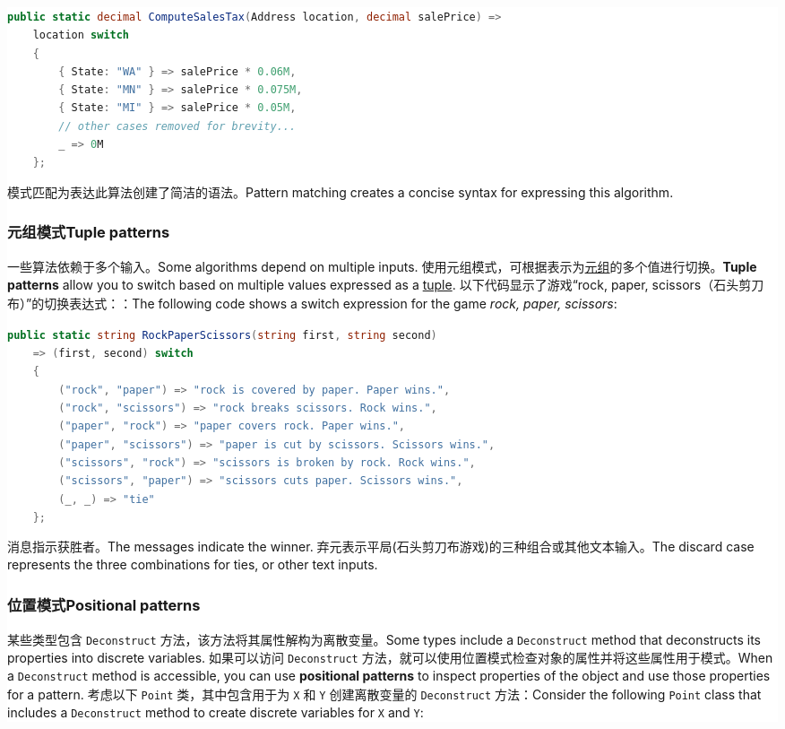 ```csharp
public static decimal ComputeSalesTax(Address location, decimal salePrice) =>
    location switch
    {
        { State: "WA" } => salePrice * 0.06M,
        { State: "MN" } => salePrice * 0.075M,
        { State: "MI" } => salePrice * 0.05M,
        // other cases removed for brevity...
        _ => 0M
    };
```

<span data-ttu-id="c9390-191">模式匹配为表达此算法创建了简洁的语法。</span><span class="sxs-lookup"><span data-stu-id="c9390-191">Pattern matching creates a concise syntax for expressing this algorithm.</span></span>

### <a name="tuple-patterns"></a><span data-ttu-id="c9390-192">元组模式</span><span class="sxs-lookup"><span data-stu-id="c9390-192">Tuple patterns</span></span>

<span data-ttu-id="c9390-193">一些算法依赖于多个输入。</span><span class="sxs-lookup"><span data-stu-id="c9390-193">Some algorithms depend on multiple inputs.</span></span> <span data-ttu-id="c9390-194">使用元组模式，可根据表示为[元组](../language-reference/builtin-types/value-tuples.md)的多个值进行切换。</span><span class="sxs-lookup"><span data-stu-id="c9390-194">**Tuple patterns** allow you to switch based on multiple values expressed as a [tuple](../language-reference/builtin-types/value-tuples.md).</span></span>  <span data-ttu-id="c9390-195">以下代码显示了游戏“rock, paper, scissors（石头剪刀布）”的切换表达式：：</span><span class="sxs-lookup"><span data-stu-id="c9390-195">The following code shows a switch expression for the game *rock, paper, scissors*:</span></span>

```csharp
public static string RockPaperScissors(string first, string second)
    => (first, second) switch
    {
        ("rock", "paper") => "rock is covered by paper. Paper wins.",
        ("rock", "scissors") => "rock breaks scissors. Rock wins.",
        ("paper", "rock") => "paper covers rock. Paper wins.",
        ("paper", "scissors") => "paper is cut by scissors. Scissors wins.",
        ("scissors", "rock") => "scissors is broken by rock. Rock wins.",
        ("scissors", "paper") => "scissors cuts paper. Scissors wins.",
        (_, _) => "tie"
    };
```

<span data-ttu-id="c9390-196">消息指示获胜者。</span><span class="sxs-lookup"><span data-stu-id="c9390-196">The messages indicate the winner.</span></span> <span data-ttu-id="c9390-197">弃元表示平局(石头剪刀布游戏)的三种组合或其他文本输入。</span><span class="sxs-lookup"><span data-stu-id="c9390-197">The discard case represents the three combinations for ties, or other text inputs.</span></span>

### <a name="positional-patterns"></a><span data-ttu-id="c9390-198">位置模式</span><span class="sxs-lookup"><span data-stu-id="c9390-198">Positional patterns</span></span>

<span data-ttu-id="c9390-199">某些类型包含 `Deconstruct` 方法，该方法将其属性解构为离散变量。</span><span class="sxs-lookup"><span data-stu-id="c9390-199">Some types include a `Deconstruct` method that deconstructs its properties into discrete variables.</span></span> <span data-ttu-id="c9390-200">如果可以访问 `Deconstruct` 方法，就可以使用位置模式检查对象的属性并将这些属性用于模式。</span><span class="sxs-lookup"><span data-stu-id="c9390-200">When a `Deconstruct` method is accessible, you can use **positional patterns** to inspect properties of the object and use those properties for a pattern.</span></span>  <span data-ttu-id="c9390-201">考虑以下 `Point` 类，其中包含用于为 `X` 和 `Y` 创建离散变量的 `Deconstruct` 方法：</span><span class="sxs-lookup"><span data-stu-id="c9390-201">Consider the following `Point` class that includes a `Deconstruct` method to create discrete variables for `X` and `Y`:</span></span>
